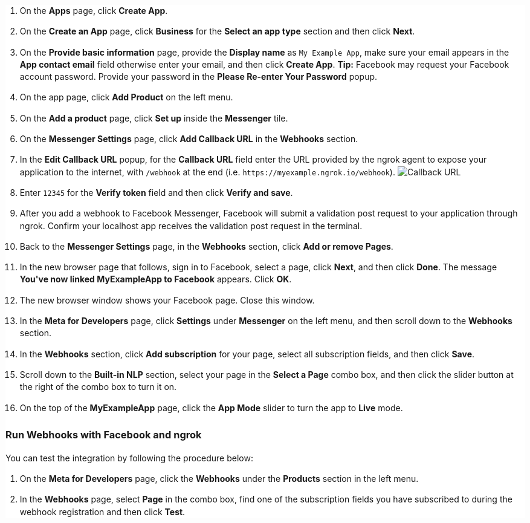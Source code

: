 1. On the **Apps** page, click **Create App**.

1. On the **Create an App** page, click **Business** for the **Select an app type** section and then click **Next**.

1. On the **Provide basic information** page, provide the **Display name** as `My Example App`, make sure your email appears in the **App contact email** field otherwise enter your email, and then click **Create App**.
    **Tip:** Facebook may request your Facebook account password. Provide your password in the **Please Re-enter Your Password** popup.

1. On the app page, click **Add Product** on the left menu.

1. On the **Add a product** page, click **Set up** inside the **Messenger** tile.

1. On the **Messenger Settings** page, click **Add Callback URL** in the **Webhooks** section.

1. In the **Edit Callback URL** popup, for the **Callback URL** field enter the URL provided by the ngrok agent to expose your application to the internet, with `/webhook` at the end (i.e. `https://myexample.ngrok.io/webhook`).
    ![Callback URL](img/ngrok_url_configuration_facebookmessenger.png)

1. Enter `12345` for the **Verify token** field and then click **Verify and save**.

1. After you add a webhook to Facebook Messenger, Facebook will submit a validation post request to your application through ngrok. Confirm your localhost app receives the validation post request in the terminal.

1. Back to the **Messenger Settings** page, in the **Webhooks** section, click **Add or remove Pages**.

1. In the new browser page that follows, sign in to Facebook, select a page, click **Next**, and then click **Done**. The message **You've now linked MyExampleApp to Facebook** appears. Click **OK**.

1. The new browser window shows your Facebook page. Close this window.

1. In the **Meta for Developers** page, click **Settings** under **Messenger** on the left menu, and then scroll down to the **Webhooks** section.

1. In the **Webhooks** section, click **Add subscription** for your page, select all subscription fields, and then click **Save**.

1. Scroll down to the **Built-in NLP** section, select your page in the **Select a Page** combo box, and then click the slider button at the right of the combo box to turn it on.

1. On the top of the **MyExampleApp** page, click the **App Mode** slider to turn the app to **Live** mode.


### Run Webhooks with Facebook and ngrok

You can test the integration by following the procedure below:

1. On the **Meta for Developers** page, click the **Webhooks** under the **Products** section in the left menu. 

1. In the **Webhooks** page, select **Page** in the combo box, find one of the subscription fields you have subscribed to during the webhook registration and then click **Test**.
